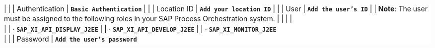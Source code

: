 |                 |
| Authentication  | **`Basic Authentication`**
|                 |
| Location ID     | **`Add your location ID`**
|                 |
| User            | **`Add the user’s ID`**
|                 |  **Note**: The user must be assigned to the following roles in your SAP Process Orchestration system.
|                 |               |                 |     
|                 |   · **`SAP_XI_API_DISPLAY_J2EE`**
|                 |   · **`SAP_XI_API_DEVELOP_J2EE`**
|                 |   · **`SAP_XI_MONITOR_J2EE`**    
|                 |
| Password        |  **`Add the user’s password`**

